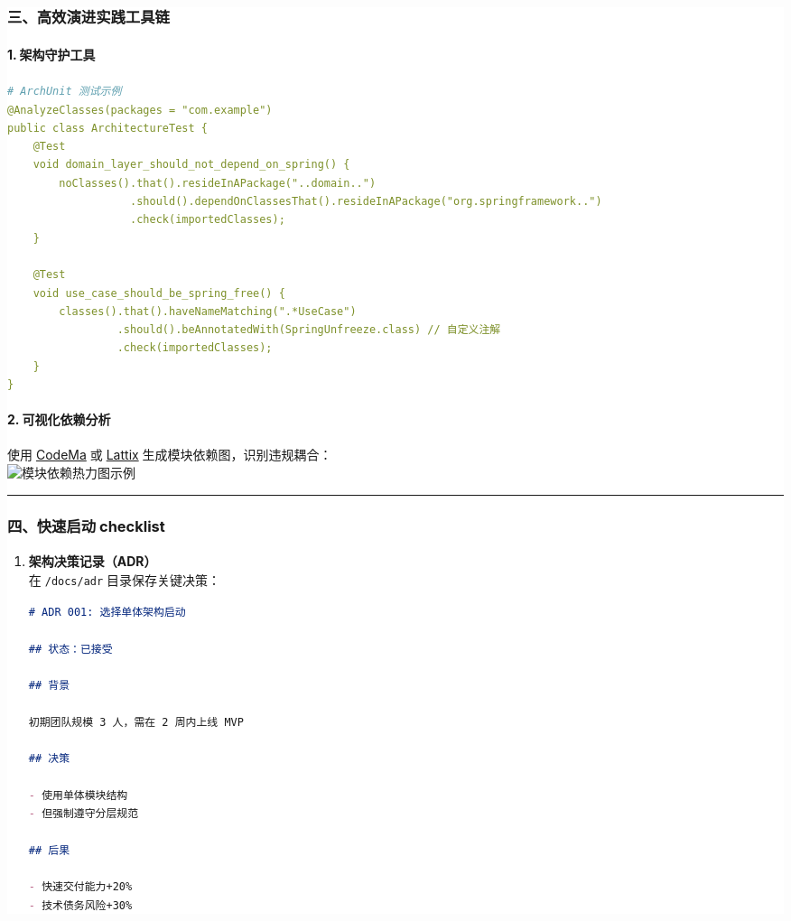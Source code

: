 
### 三、高效演进实践工具链

#### 1. 架构守护工具

```yaml
# ArchUnit 测试示例
@AnalyzeClasses(packages = "com.example")
public class ArchitectureTest {
    @Test
    void domain_layer_should_not_depend_on_spring() {
        noClasses().that().resideInAPackage("..domain..")
                   .should().dependOnClassesThat().resideInAPackage("org.springframework..")
                   .check(importedClasses);
    }

    @Test
    void use_case_should_be_spring_free() {
        classes().that().haveNameMatching(".*UseCase")
                 .should().beAnnotatedWith(SpringUnfreeze.class) // 自定义注解
                 .check(importedClasses);
    }
}
```

#### 2. 可视化依赖分析

使用 [CodeMa](https://www.codema.ai/) 或 [Lattix](https://www.lattix.com/) 生成模块依赖图，识别违规耦合：  
![模块依赖热力图示例](https://via.placeholder.com/800x400/FF6B6B/FFFFFF?text=Module+Dependency+Heatmap)

---

### 四、快速启动 checklist

1. **架构决策记录（ADR）**  
   在 `/docs/adr` 目录保存关键决策：

   ```markdown
   # ADR 001: 选择单体架构启动

   ## 状态：已接受

   ## 背景

   初期团队规模 3 人，需在 2 周内上线 MVP

   ## 决策

   - 使用单体模块结构
   - 但强制遵守分层规范

   ## 后果

   - 快速交付能力+20%
   - 技术债务风险+30%
   ```
